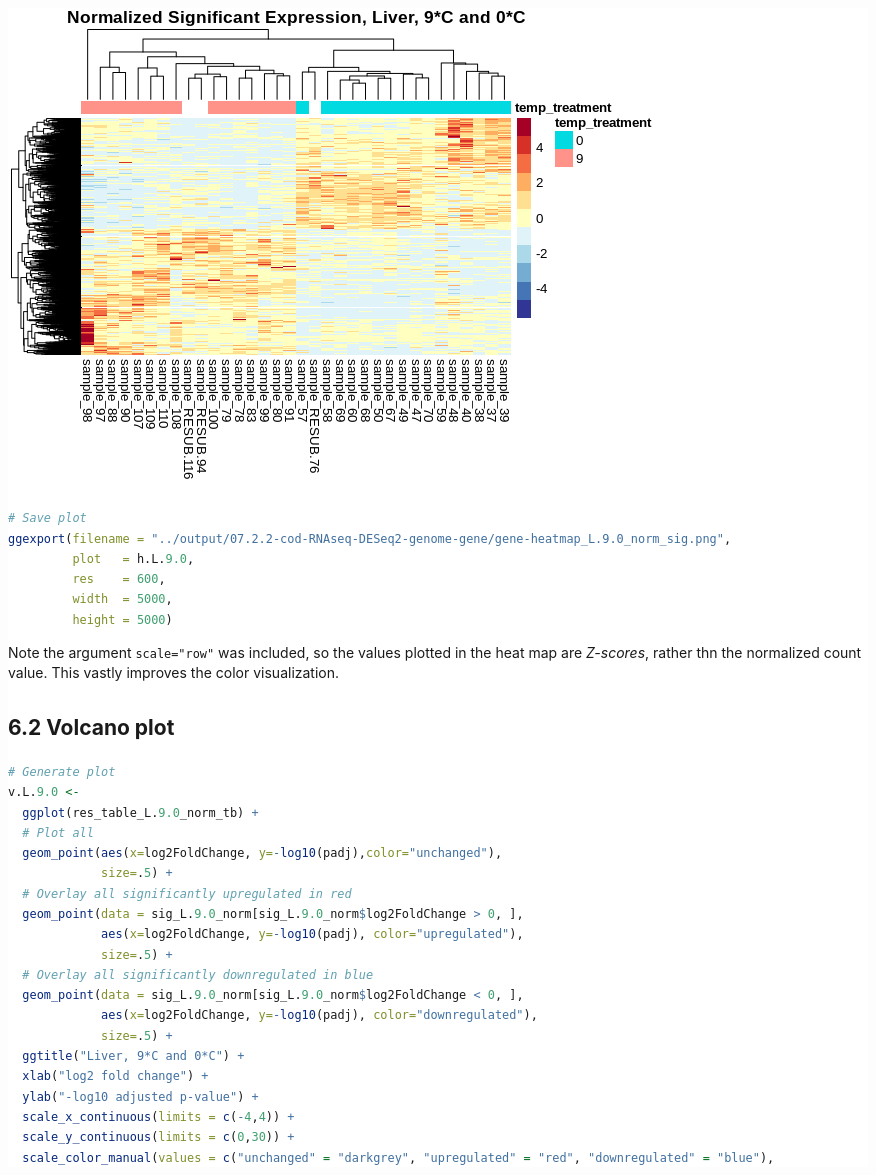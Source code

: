 ![](07.2.2-cod-RNAseq-DESeq2-genome-gene_files/figure-gfm/unnamed-chunk-24-1.png)

``` r
# Save plot
ggexport(filename = "../output/07.2.2-cod-RNAseq-DESeq2-genome-gene/gene-heatmap_L.9.0_norm_sig.png",
         plot   = h.L.9.0,
         res    = 600,
         width  = 5000,
         height = 5000)
```

Note the argument `scale="row"` was included, so the values plotted in
the heat map are *Z-scores*, rather thn the normalized count value. This
vastly improves the color visualization.

## 6.2 Volcano plot

``` r
# Generate plot
v.L.9.0 <- 
  ggplot(res_table_L.9.0_norm_tb) +
  # Plot all
  geom_point(aes(x=log2FoldChange, y=-log10(padj),color="unchanged"),
             size=.5) +
  # Overlay all significantly upregulated in red
  geom_point(data = sig_L.9.0_norm[sig_L.9.0_norm$log2FoldChange > 0, ], 
             aes(x=log2FoldChange, y=-log10(padj), color="upregulated"), 
             size=.5) +
  # Overlay all significantly downregulated in blue
  geom_point(data = sig_L.9.0_norm[sig_L.9.0_norm$log2FoldChange < 0, ], 
             aes(x=log2FoldChange, y=-log10(padj), color="downregulated"), 
             size=.5) +
  ggtitle("Liver, 9*C and 0*C") +
  xlab("log2 fold change") + 
  ylab("-log10 adjusted p-value") +
  scale_x_continuous(limits = c(-4,4)) +
  scale_y_continuous(limits = c(0,30)) +
  scale_color_manual(values = c("unchanged" = "darkgrey", "upregulated" = "red", "downregulated" = "blue"),
```